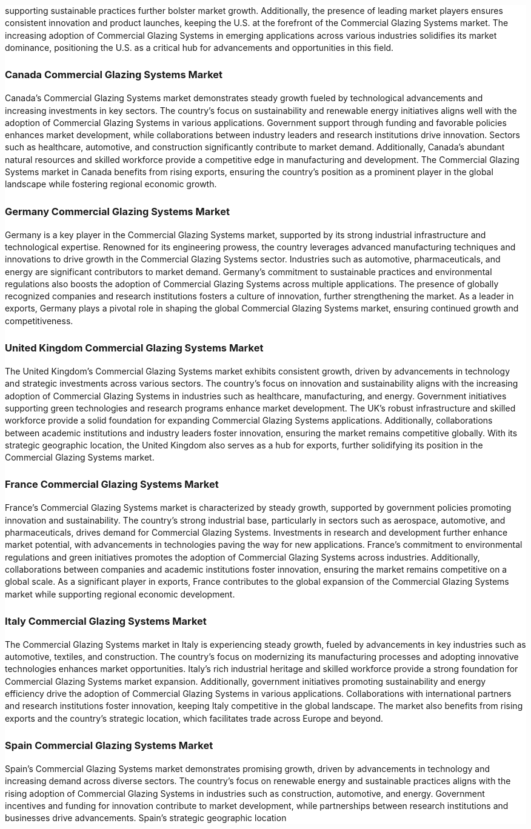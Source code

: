 supporting sustainable practices further bolster market growth. Additionally, the presence of leading market players ensures consistent innovation and product launches, keeping the U.S. at the forefront of the Commercial Glazing Systems market. The increasing adoption of Commercial Glazing Systems in emerging applications across various industries solidifies its market dominance, positioning the U.S. as a critical hub for advancements and opportunities in this field.</p><h3>Canada Commercial Glazing Systems Market</h3><p>Canada&rsquo;s Commercial Glazing Systems market demonstrates steady growth fueled by technological advancements and increasing investments in key sectors. The country&rsquo;s focus on sustainability and renewable energy initiatives aligns well with the adoption of Commercial Glazing Systems in various applications. Government support through funding and favorable policies enhances market development, while collaborations between industry leaders and research institutions drive innovation. Sectors such as healthcare, automotive, and construction significantly contribute to market demand. Additionally, Canada&rsquo;s abundant natural resources and skilled workforce provide a competitive edge in manufacturing and development. The Commercial Glazing Systems market in Canada benefits from rising exports, ensuring the country&rsquo;s position as a prominent player in the global landscape while fostering regional economic growth.</p><h3>Germany Commercial Glazing Systems Market</h3><p>Germany is a key player in the Commercial Glazing Systems market, supported by its strong industrial infrastructure and technological expertise. Renowned for its engineering prowess, the country leverages advanced manufacturing techniques and innovations to drive growth in the Commercial Glazing Systems sector. Industries such as automotive, pharmaceuticals, and energy are significant contributors to market demand. Germany&rsquo;s commitment to sustainable practices and environmental regulations also boosts the adoption of Commercial Glazing Systems across multiple applications. The presence of globally recognized companies and research institutions fosters a culture of innovation, further strengthening the market. As a leader in exports, Germany plays a pivotal role in shaping the global Commercial Glazing Systems market, ensuring continued growth and competitiveness.</p><h3>United Kingdom Commercial Glazing Systems Market</h3><p>The United Kingdom&rsquo;s Commercial Glazing Systems market exhibits consistent growth, driven by advancements in technology and strategic investments across various sectors. The country&rsquo;s focus on innovation and sustainability aligns with the increasing adoption of Commercial Glazing Systems in industries such as healthcare, manufacturing, and energy. Government initiatives supporting green technologies and research programs enhance market development. The UK&rsquo;s robust infrastructure and skilled workforce provide a solid foundation for expanding Commercial Glazing Systems applications. Additionally, collaborations between academic institutions and industry leaders foster innovation, ensuring the market remains competitive globally. With its strategic geographic location, the United Kingdom also serves as a hub for exports, further solidifying its position in the Commercial Glazing Systems market.</p><h3>France Commercial Glazing Systems Market</h3><p>France&rsquo;s Commercial Glazing Systems market is characterized by steady growth, supported by government policies promoting innovation and sustainability. The country&rsquo;s strong industrial base, particularly in sectors such as aerospace, automotive, and pharmaceuticals, drives demand for Commercial Glazing Systems. Investments in research and development further enhance market potential, with advancements in technologies paving the way for new applications. France&rsquo;s commitment to environmental regulations and green initiatives promotes the adoption of Commercial Glazing Systems across industries. Additionally, collaborations between companies and academic institutions foster innovation, ensuring the market remains competitive on a global scale. As a significant player in exports, France contributes to the global expansion of the Commercial Glazing Systems market while supporting regional economic development.</p><h3>Italy Commercial Glazing Systems Market</h3><p>The Commercial Glazing Systems market in Italy is experiencing steady growth, fueled by advancements in key industries such as automotive, textiles, and construction. The country&rsquo;s focus on modernizing its manufacturing processes and adopting innovative technologies enhances market opportunities. Italy&rsquo;s rich industrial heritage and skilled workforce provide a strong foundation for Commercial Glazing Systems market expansion. Additionally, government initiatives promoting sustainability and energy efficiency drive the adoption of Commercial Glazing Systems in various applications. Collaborations with international partners and research institutions foster innovation, keeping Italy competitive in the global landscape. The market also benefits from rising exports and the country&rsquo;s strategic location, which facilitates trade across Europe and beyond.</p><h3>Spain Commercial Glazing Systems Market</h3><p>Spain&rsquo;s Commercial Glazing Systems market demonstrates promising growth, driven by advancements in technology and increasing demand across diverse sectors. The country&rsquo;s focus on renewable energy and sustainable practices aligns with the rising adoption of Commercial Glazing Systems in industries such as construction, automotive, and energy. Government incentives and funding for innovation contribute to market development, while partnerships between research institutions and businesses drive advancements. Spain&rsquo;s strategic geographic location